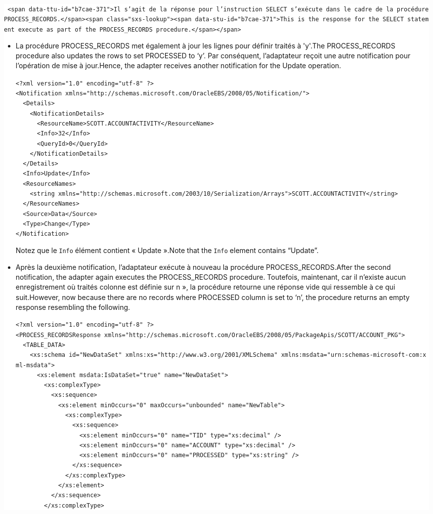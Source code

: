      <span data-ttu-id="b7cae-371">Il s’agit de la réponse pour l’instruction SELECT s’exécute dans le cadre de la procédure PROCESS_RECORDS.</span><span class="sxs-lookup"><span data-stu-id="b7cae-371">This is the response for the SELECT statement execute as part of the PROCESS_RECORDS procedure.</span></span>  
  
-   <span data-ttu-id="b7cae-372">La procédure PROCESS_RECORDS met également à jour les lignes pour définir traités à 'y'.</span><span class="sxs-lookup"><span data-stu-id="b7cae-372">The PROCESS_RECORDS procedure also updates the rows to set PROCESSED to ‘y’.</span></span> <span data-ttu-id="b7cae-373">Par conséquent, l’adaptateur reçoit une autre notification pour l’opération de mise à jour.</span><span class="sxs-lookup"><span data-stu-id="b7cae-373">Hence, the adapter receives another notification for the Update operation.</span></span>  
  
    ```  
    <?xml version="1.0" encoding="utf-8" ?>  
    <Notification xmlns="http://schemas.microsoft.com/OracleEBS/2008/05/Notification/">  
      <Details>  
        <NotificationDetails>  
          <ResourceName>SCOTT.ACCOUNTACTIVITY</ResourceName>   
          <Info>32</Info>   
          <QueryId>0</QueryId>   
        </NotificationDetails>  
      </Details>  
      <Info>Update</Info>   
      <ResourceNames>  
        <string xmlns="http://schemas.microsoft.com/2003/10/Serialization/Arrays">SCOTT.ACCOUNTACTIVITY</string>   
      </ResourceNames>  
      <Source>Data</Source>   
      <Type>Change</Type>   
    </Notification>  
    ```  
  
     <span data-ttu-id="b7cae-374">Notez que le `Info` élément contient « Update ».</span><span class="sxs-lookup"><span data-stu-id="b7cae-374">Note that the `Info` element contains “Update”.</span></span>  
  
-   <span data-ttu-id="b7cae-375">Après la deuxième notification, l’adaptateur exécute à nouveau la procédure PROCESS_RECORDS.</span><span class="sxs-lookup"><span data-stu-id="b7cae-375">After the second notification, the adapter again executes the PROCESS_RECORDS procedure.</span></span> <span data-ttu-id="b7cae-376">Toutefois, maintenant, car il n’existe aucun enregistrement où traités colonne est définie sur n », la procédure retourne une réponse vide qui ressemble à ce qui suit.</span><span class="sxs-lookup"><span data-stu-id="b7cae-376">However, now because there are no records where PROCESSED column is set to ‘n’, the procedure returns an empty response resembling the following.</span></span>  
  
    ```  
    <?xml version="1.0" encoding="utf-8" ?>   
    <PROCESS_RECORDSResponse xmlns="http://schemas.microsoft.com/OracleEBS/2008/05/PackageApis/SCOTT/ACCOUNT_PKG">  
      <TABLE_DATA>  
        <xs:schema id="NewDataSet" xmlns:xs="http://www.w3.org/2001/XMLSchema" xmlns:msdata="urn:schemas-microsoft-com:xml-msdata">  
          <xs:element msdata:IsDataSet="true" name="NewDataSet">  
            <xs:complexType>  
              <xs:sequence>  
                <xs:element minOccurs="0" maxOccurs="unbounded" name="NewTable">  
                  <xs:complexType>  
                    <xs:sequence>  
                      <xs:element minOccurs="0" name="TID" type="xs:decimal" />   
                      <xs:element minOccurs="0" name="ACCOUNT" type="xs:decimal" />   
                      <xs:element minOccurs="0" name="PROCESSED" type="xs:string" />   
                    </xs:sequence>  
                  </xs:complexType>  
                </xs:element>  
              </xs:sequence>  
            </xs:complexType>  